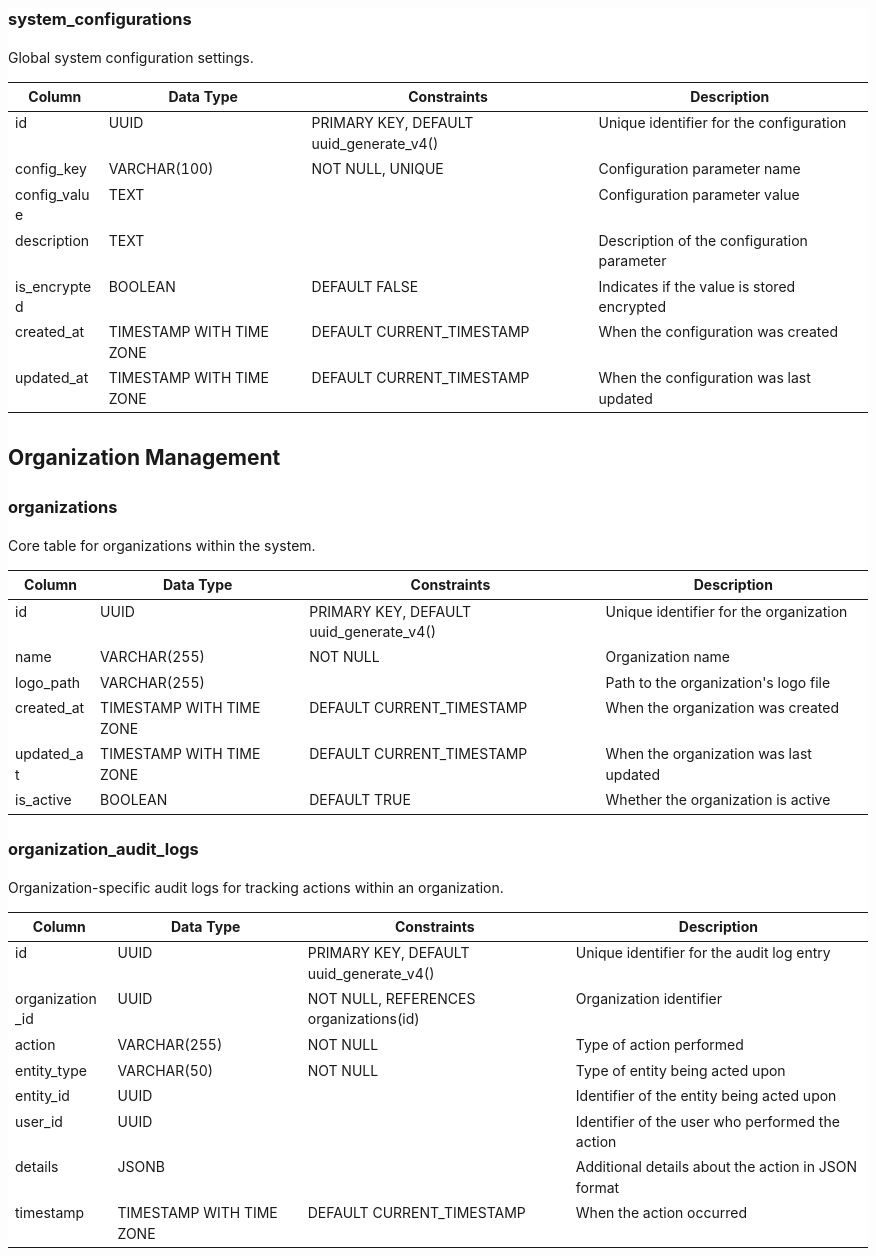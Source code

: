 ### system_configurations
Global system configuration settings.

| Column | Data Type | Constraints | Description |
|--------|-----------|-------------|-------------|
| id | UUID | PRIMARY KEY, DEFAULT uuid_generate_v4() | Unique identifier for the configuration |
| config_key | VARCHAR(100) | NOT NULL, UNIQUE | Configuration parameter name |
| config_value | TEXT | | Configuration parameter value |
| description | TEXT | | Description of the configuration parameter |
| is_encrypted | BOOLEAN | DEFAULT FALSE | Indicates if the value is stored encrypted |
| created_at | TIMESTAMP WITH TIME ZONE | DEFAULT CURRENT_TIMESTAMP | When the configuration was created |
| updated_at | TIMESTAMP WITH TIME ZONE | DEFAULT CURRENT_TIMESTAMP | When the configuration was last updated |

## Organization Management

### organizations
Core table for organizations within the system.

| Column | Data Type | Constraints | Description |
|--------|-----------|-------------|-------------|
| id | UUID | PRIMARY KEY, DEFAULT uuid_generate_v4() | Unique identifier for the organization |
| name | VARCHAR(255) | NOT NULL | Organization name |
| logo_path | VARCHAR(255) | | Path to the organization's logo file |
| created_at | TIMESTAMP WITH TIME ZONE | DEFAULT CURRENT_TIMESTAMP | When the organization was created |
| updated_at | TIMESTAMP WITH TIME ZONE | DEFAULT CURRENT_TIMESTAMP | When the organization was last updated |
| is_active | BOOLEAN | DEFAULT TRUE | Whether the organization is active |

### organization_audit_logs
Organization-specific audit logs for tracking actions within an organization.

| Column | Data Type | Constraints | Description |
|--------|-----------|-------------|-------------|
| id | UUID | PRIMARY KEY, DEFAULT uuid_generate_v4() | Unique identifier for the audit log entry |
| organization_id | UUID | NOT NULL, REFERENCES organizations(id) | Organization identifier |
| action | VARCHAR(255) | NOT NULL | Type of action performed |
| entity_type | VARCHAR(50) | NOT NULL | Type of entity being acted upon |
| entity_id | UUID | | Identifier of the entity being acted upon |
| user_id | UUID | | Identifier of the user who performed the action |
| details | JSONB | | Additional details about the action in JSON format |
| timestamp | TIMESTAMP WITH TIME ZONE | DEFAULT CURRENT_TIMESTAMP | When the action occurred |

